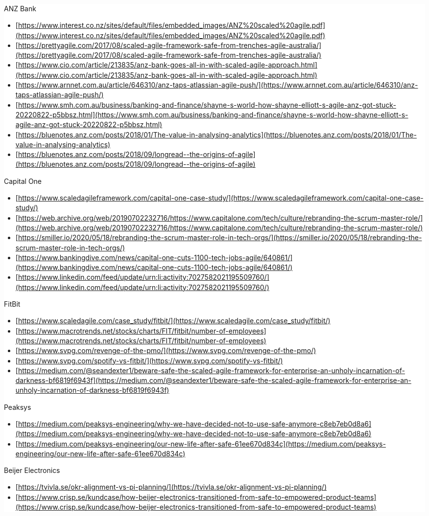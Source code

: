 ANZ Bank

- [https://www.interest.co.nz/sites/default/files/embedded_images/ANZ%20scaled%20agile.pdf](https://www.interest.co.nz/sites/default/files/embedded_images/ANZ%20scaled%20agile.pdf)
- [https://prettyagile.com/2017/08/scaled-agile-framework-safe-from-trenches-agile-australia/](https://prettyagile.com/2017/08/scaled-agile-framework-safe-from-trenches-agile-australia/)
- [https://www.cio.com/article/213835/anz-bank-goes-all-in-with-scaled-agile-approach.html](https://www.cio.com/article/213835/anz-bank-goes-all-in-with-scaled-agile-approach.html)
- [https://www.arnnet.com.au/article/646310/anz-taps-atlassian-agile-push/](https://www.arnnet.com.au/article/646310/anz-taps-atlassian-agile-push/)
- [https://www.smh.com.au/business/banking-and-finance/shayne-s-world-how-shayne-elliott-s-agile-anz-got-stuck-20220822-p5bbsz.html](https://www.smh.com.au/business/banking-and-finance/shayne-s-world-how-shayne-elliott-s-agile-anz-got-stuck-20220822-p5bbsz.html)
- [https://bluenotes.anz.com/posts/2018/01/The-value-in-analysing-analytics](https://bluenotes.anz.com/posts/2018/01/The-value-in-analysing-analytics)
- [https://bluenotes.anz.com/posts/2018/09/longread--the-origins-of-agile](https://bluenotes.anz.com/posts/2018/09/longread--the-origins-of-agile)

Capital One

- [https://www.scaledagileframework.com/capital-one-case-study/](https://www.scaledagileframework.com/capital-one-case-study/)
- [https://web.archive.org/web/20190702232716/https://www.capitalone.com/tech/culture/rebranding-the-scrum-master-role/](https://web.archive.org/web/20190702232716/https://www.capitalone.com/tech/culture/rebranding-the-scrum-master-role/)
- [https://smiller.io/2020/05/18/rebranding-the-scrum-master-role-in-tech-orgs/](https://smiller.io/2020/05/18/rebranding-the-scrum-master-role-in-tech-orgs/)
- [https://www.bankingdive.com/news/capital-one-cuts-1100-tech-jobs-agile/640861/](https://www.bankingdive.com/news/capital-one-cuts-1100-tech-jobs-agile/640861/)
- [https://www.linkedin.com/feed/update/urn:li:activity:7027582021195509760/](https://www.linkedin.com/feed/update/urn:li:activity:7027582021195509760/)

FitBit

- [https://www.scaledagile.com/case_study/fitbit/](https://www.scaledagile.com/case_study/fitbit/)
- [https://www.macrotrends.net/stocks/charts/FIT/fitbit/number-of-employees](https://www.macrotrends.net/stocks/charts/FIT/fitbit/number-of-employees)
- [https://www.svpg.com/revenge-of-the-pmo/](https://www.svpg.com/revenge-of-the-pmo/)
- [https://www.svpg.com/spotify-vs-fitbit/](https://www.svpg.com/spotify-vs-fitbit/)
- [https://medium.com/@seandexter1/beware-safe-the-scaled-agile-framework-for-enterprise-an-unholy-incarnation-of-darkness-bf6819f6943f](https://medium.com/@seandexter1/beware-safe-the-scaled-agile-framework-for-enterprise-an-unholy-incarnation-of-darkness-bf6819f6943f)

Peaksys

- [https://medium.com/peaksys-engineering/why-we-have-decided-not-to-use-safe-anymore-c8eb7eb0d8a6](https://medium.com/peaksys-engineering/why-we-have-decided-not-to-use-safe-anymore-c8eb7eb0d8a6)
- [https://medium.com/peaksys-engineering/our-new-life-after-safe-61ee670d834c](https://medium.com/peaksys-engineering/our-new-life-after-safe-61ee670d834c)

Beijer Electronics

- [https://tvivla.se/okr-alignment-vs-pi-planning/](https://tvivla.se/okr-alignment-vs-pi-planning/)
- [https://www.crisp.se/kundcase/how-beijer-electronics-transitioned-from-safe-to-empowered-product-teams](https://www.crisp.se/kundcase/how-beijer-electronics-transitioned-from-safe-to-empowered-product-teams)
